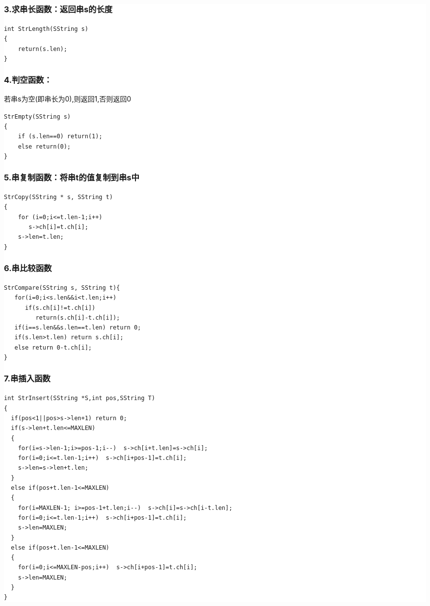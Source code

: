 ```
```
### 3.求串长函数：返回串s的长度
```
int StrLength(SString s)
{
    return(s.len);
} 
```
### 4.判空函数：
若串s为空(即串长为0),则返回1,否则返回0
```
StrEmpty(SString s)
{
    if (s.len==0) return(1);
    else return(0);
} 
```
### 5.串复制函数：将串t的值复制到串s中
```
StrCopy(SString * s, SString t)
{
    for (i=0;i<=t.len-1;i++) 
       s->ch[i]=t.ch[i];
    s->len=t.len;
} 
```
### 6.串比较函数
```
StrCompare(SString s, SString t){
   for(i=0;i<s.len&&i<t.len;i++)
      if(s.ch[i]!=t.ch[i]) 
         return(s.ch[i]-t.ch[i]);
   if(i==s.len&&s.len==t.len) return 0;
   if(s.len>t.len) return s.ch[i];
   else return 0-t.ch[i];
} 
```
### 7.串插入函数
```
int StrInsert(SString *S,int pos,SString T)
{
  if(pos<1||pos>s->len+1) return 0;
  if(s->len+t.len<=MAXLEN)
  {
    for(i=s->len-1;i>=pos-1;i--)  s->ch[i+t.len]=s->ch[i];
    for(i=0;i<=t.len-1;i++)  s->ch[i+pos-1]=t.ch[i];
    s->len=s->len+t.len;
  }
  else if(pos+t.len-1<=MAXLEN)
  {
    for(i=MAXLEN-1; i>=pos-1+t.len;i--)  s->ch[i]=s->ch[i-t.len];
    for(i=0;i<=t.len-1;i++)  s->ch[i+pos-1]=t.ch[i];
    s->len=MAXLEN;
  }
  else if(pos+t.len-1<=MAXLEN)
  {
    for(i=0;i<=MAXLEN-pos;i++)  s->ch[i+pos-1]=t.ch[i];
    s->len=MAXLEN;
  }
}
```